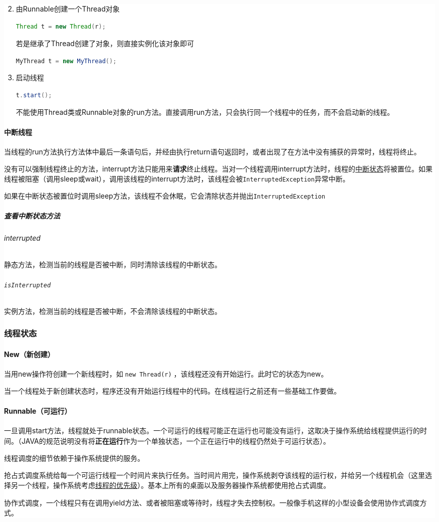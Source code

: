    

2. 由Runnable创建一个Thread对象

   ```java
   Thread t = new Thread(r);
   ```

   若是继承了Thread创建了对象，则直接实例化该对象即可

   ```java
   MyThread t = new MyThread();
   ```

   

3. 启动线程

   ```java
   t.start();
   ```

   不能使用Thread类或Runnable对象的run方法。直接调用run方法，只会执行同一个线程中的任务，而不会启动新的线程。

#### 中断线程

当线程的run方法执行方法体中最后一条语句后，并经由执行return语句返回时，或者出现了在方法中没有捕获的异常时，线程将终止。

没有可以强制线程终止的方法，interrupt方法只能用来**请求**终止线程。当对一个线程调用interrupt方法时，线程的[中断状态]()将被置位。如果线程被阻塞（调用sleep或wait），调用该线程的interrupt方法时，该线程会被`InterruptedException`异常中断。

如果在中断状态被置位时调用sleep方法，该线程不会休眠，它会清除状态并抛出`InterruptedException` 

##### 查看中断状态方法

###### interrupted

静态方法，检测当前的线程是否被中断，同时清除该线程的中断状态。

###### `isInterrupted` 

实例方法，检测当前的线程是否被中断，不会清除该线程的中断状态。

### 线程状态

#### New（新创建）

当用new操作符创建一个新线程时，如 `new Thread(r)` ，该线程还没有开始运行。此时它的状态为new。

当一个线程处于新创建状态时，程序还没有开始运行线程中的代码。在线程运行之前还有一些基础工作要做。

#### Runnable（可运行）

一旦调用start方法，线程就处于runnable状态。一个可运行的线程可能正在运行也可能没有运行，这取决于操作系统给线程提供运行的时间。（JAVA的规范说明没有将**正在运行**作为一个单独状态，一个正在运行中的线程仍然处于可运行状态）。

线程调度的细节依赖于操作系统提供的服务。

抢占式调度系统给每一个可运行线程一个时间片来执行任务。当时间片用完，操作系统剥夺该线程的运行权，并给另一个线程机会（这里选择另一个线程，操作系统考虑[线程的优先级]()）。基本上所有的桌面以及服务器操作系统都使用抢占式调度。

协作式调度，一个线程只有在调用yield方法、或者被阻塞或等待时，线程才失去控制权。一般像手机这样的小型设备会使用协作式调度方式。
